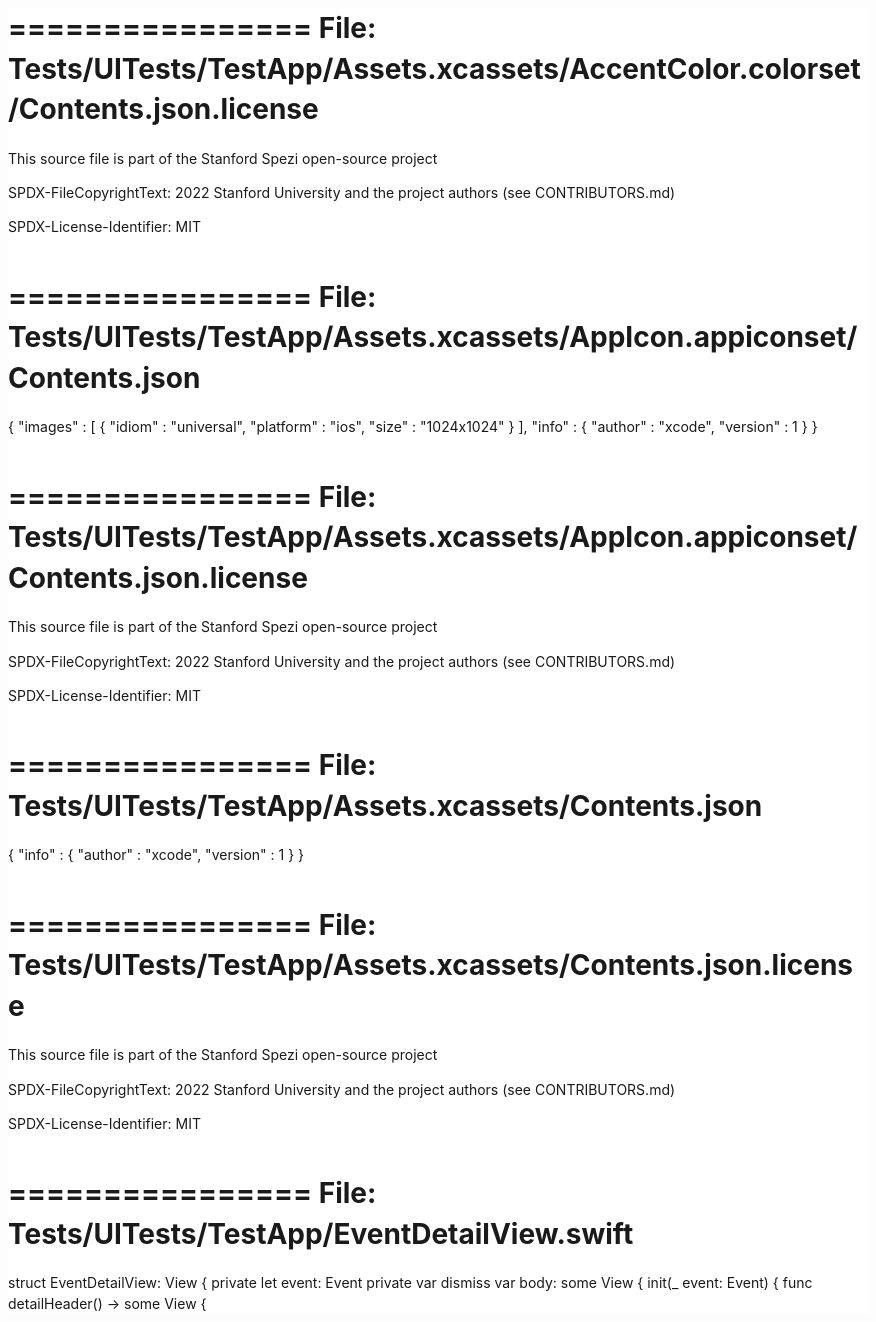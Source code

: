 ================
File: Tests/UITests/TestApp/Assets.xcassets/AccentColor.colorset/Contents.json.license
================
This source file is part of the Stanford Spezi open-source project

SPDX-FileCopyrightText: 2022 Stanford University and the project authors (see CONTRIBUTORS.md)

SPDX-License-Identifier: MIT

================
File: Tests/UITests/TestApp/Assets.xcassets/AppIcon.appiconset/Contents.json
================
{
  "images" : [
    {
      "idiom" : "universal",
      "platform" : "ios",
      "size" : "1024x1024"
    }
  ],
  "info" : {
    "author" : "xcode",
    "version" : 1
  }
}

================
File: Tests/UITests/TestApp/Assets.xcassets/AppIcon.appiconset/Contents.json.license
================
This source file is part of the Stanford Spezi open-source project

SPDX-FileCopyrightText: 2022 Stanford University and the project authors (see CONTRIBUTORS.md)

SPDX-License-Identifier: MIT

================
File: Tests/UITests/TestApp/Assets.xcassets/Contents.json
================
{
  "info" : {
    "author" : "xcode",
    "version" : 1
  }
}

================
File: Tests/UITests/TestApp/Assets.xcassets/Contents.json.license
================
This source file is part of the Stanford Spezi open-source project

SPDX-FileCopyrightText: 2022 Stanford University and the project authors (see CONTRIBUTORS.md)

SPDX-License-Identifier: MIT

================
File: Tests/UITests/TestApp/EventDetailView.swift
================
struct EventDetailView: View {
    private let event: Event
    private var dismiss
    var body: some View {
    init(_ event: Event) {
    func detailHeader() -> some View {
